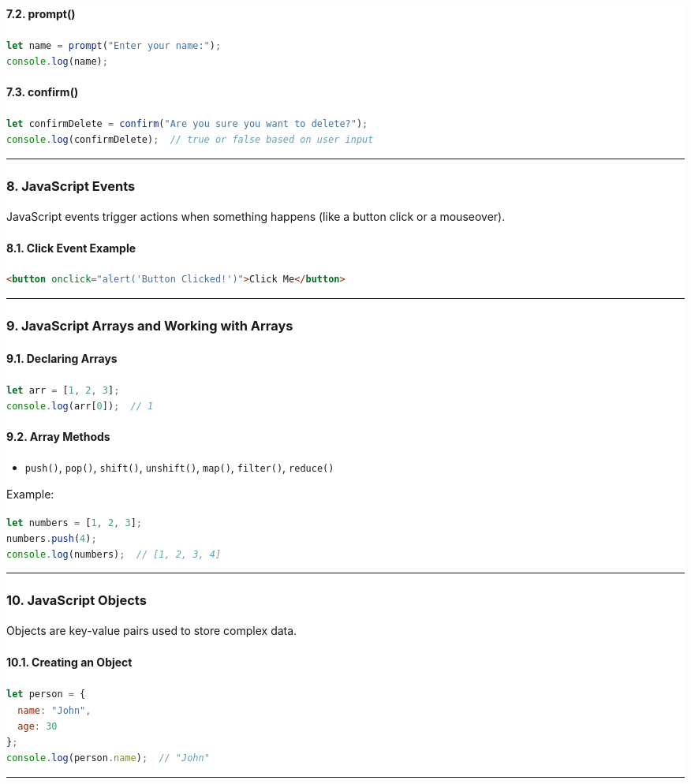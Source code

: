 #### **7.2. prompt()**
   ```javascript
   let name = prompt("Enter your name:");
   console.log(name);
   ```

#### **7.3. confirm()**
   ```javascript
   let confirmDelete = confirm("Are you sure you want to delete?");
   console.log(confirmDelete);  // true or false based on user input
   ```

---

### **8. JavaScript Events**

JavaScript events trigger actions when something happens (like a button click or a mouseover).

#### **8.1. Click Event Example**
   ```html
   <button onclick="alert('Button Clicked!')">Click Me</button>
   ```

---

### **9. JavaScript Arrays and Working with Arrays**

#### **9.1. Declaring Arrays**
   ```javascript
   let arr = [1, 2, 3];
   console.log(arr[0]);  // 1
   ```

#### **9.2. Array Methods**
   - `push()`, `pop()`, `shift()`, `unshift()`, `map()`, `filter()`, `reduce()`

   Example:
   ```javascript
   let numbers = [1, 2, 3];
   numbers.push(4);
   console.log(numbers);  // [1, 2, 3, 4]
   ```

---

### **10. JavaScript Objects**

Objects are key-value pairs used to store complex data.

#### **10.1. Creating an Object**
   ```javascript
   let person = {
     name: "John",
     age: 30
   };
   console.log(person.name);  // "John"
   ```

---